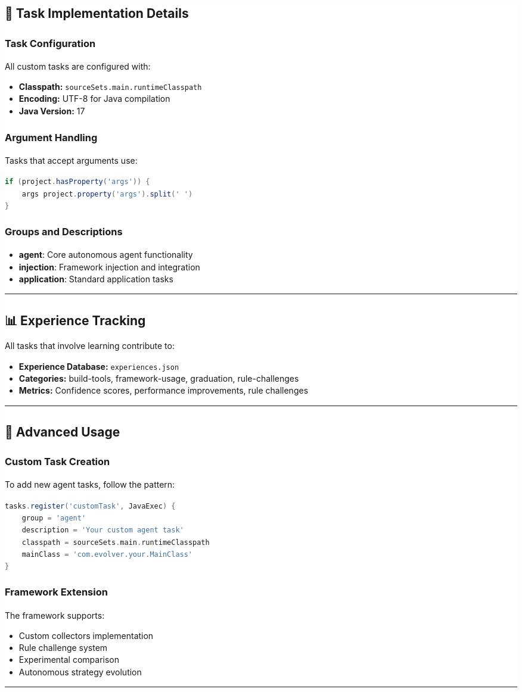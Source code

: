 
## 🔧 **Task Implementation Details**

### Task Configuration
All custom tasks are configured with:
- **Classpath:** `sourceSets.main.runtimeClasspath`
- **Encoding:** UTF-8 for Java compilation
- **Java Version:** 17

### Argument Handling
Tasks that accept arguments use:
```gradle
if (project.hasProperty('args')) {
    args project.property('args').split(' ')
}
```

### Groups and Descriptions
- **agent**: Core autonomous agent functionality
- **injection**: Framework injection and integration  
- **application**: Standard application tasks

---

## 📊 **Experience Tracking**

All tasks that involve learning contribute to:
- **Experience Database:** `experiences.json`
- **Categories:** build-tools, framework-usage, graduation, rule-challenges
- **Metrics:** Confidence scores, performance improvements, rule challenges

---

## 🚀 **Advanced Usage**

### Custom Task Creation
To add new agent tasks, follow the pattern:
```gradle
tasks.register('customTask', JavaExec) {
    group = 'agent'
    description = 'Your custom agent task'
    classpath = sourceSets.main.runtimeClasspath
    mainClass = 'com.evolver.your.MainClass'
}
```

### Framework Extension
The framework supports:
- Custom collectors implementation
- Rule challenge system
- Experimental comparison
- Autonomous strategy evolution

---